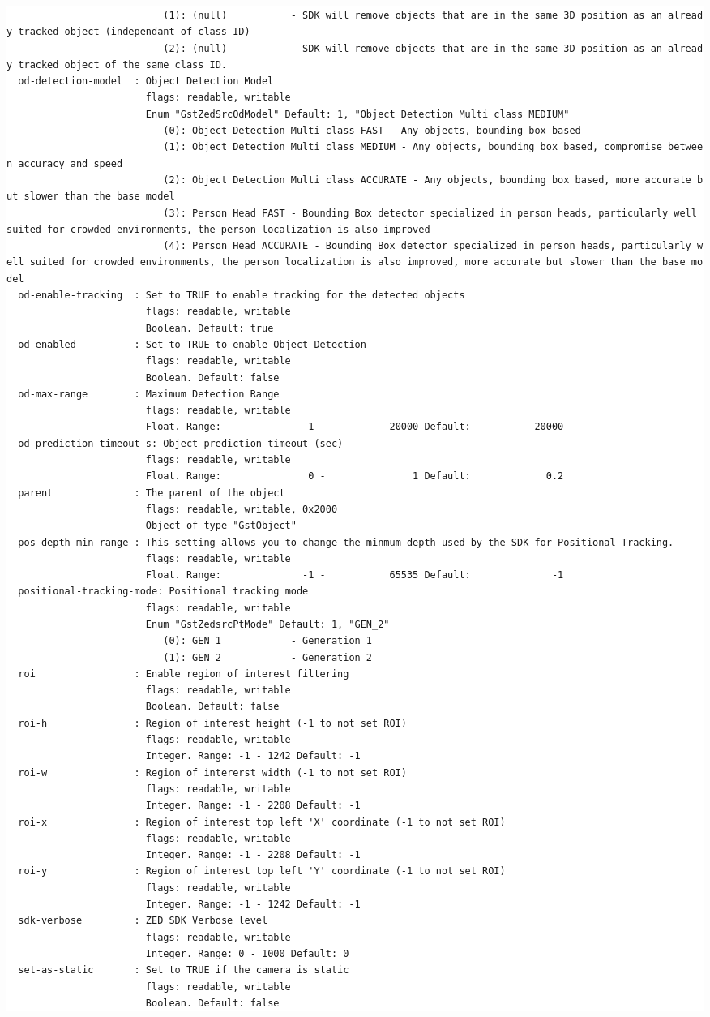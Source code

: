 ```
                           (1): (null)           - SDK will remove objects that are in the same 3D position as an already tracked object (independant of class ID)
                           (2): (null)           - SDK will remove objects that are in the same 3D position as an already tracked object of the same class ID.
  od-detection-model  : Object Detection Model
                        flags: readable, writable
                        Enum "GstZedSrcOdModel" Default: 1, "Object Detection Multi class MEDIUM"
                           (0): Object Detection Multi class FAST - Any objects, bounding box based
                           (1): Object Detection Multi class MEDIUM - Any objects, bounding box based, compromise between accuracy and speed
                           (2): Object Detection Multi class ACCURATE - Any objects, bounding box based, more accurate but slower than the base model
                           (3): Person Head FAST - Bounding Box detector specialized in person heads, particularly well suited for crowded environments, the person localization is also improved
                           (4): Person Head ACCURATE - Bounding Box detector specialized in person heads, particularly well suited for crowded environments, the person localization is also improved, more accurate but slower than the base model
  od-enable-tracking  : Set to TRUE to enable tracking for the detected objects
                        flags: readable, writable
                        Boolean. Default: true
  od-enabled          : Set to TRUE to enable Object Detection
                        flags: readable, writable
                        Boolean. Default: false
  od-max-range        : Maximum Detection Range
                        flags: readable, writable
                        Float. Range:              -1 -           20000 Default:           20000 
  od-prediction-timeout-s: Object prediction timeout (sec)
                        flags: readable, writable
                        Float. Range:               0 -               1 Default:             0.2 
  parent              : The parent of the object
                        flags: readable, writable, 0x2000
                        Object of type "GstObject"
  pos-depth-min-range : This setting allows you to change the minmum depth used by the SDK for Positional Tracking.
                        flags: readable, writable
                        Float. Range:              -1 -           65535 Default:              -1 
  positional-tracking-mode: Positional tracking mode
                        flags: readable, writable
                        Enum "GstZedsrcPtMode" Default: 1, "GEN_2"
                           (0): GEN_1            - Generation 1
                           (1): GEN_2            - Generation 2
  roi                 : Enable region of interest filtering
                        flags: readable, writable
                        Boolean. Default: false
  roi-h               : Region of interest height (-1 to not set ROI)
                        flags: readable, writable
                        Integer. Range: -1 - 1242 Default: -1 
  roi-w               : Region of intererst width (-1 to not set ROI)
                        flags: readable, writable
                        Integer. Range: -1 - 2208 Default: -1 
  roi-x               : Region of interest top left 'X' coordinate (-1 to not set ROI)
                        flags: readable, writable
                        Integer. Range: -1 - 2208 Default: -1 
  roi-y               : Region of interest top left 'Y' coordinate (-1 to not set ROI)
                        flags: readable, writable
                        Integer. Range: -1 - 1242 Default: -1 
  sdk-verbose         : ZED SDK Verbose level
                        flags: readable, writable
                        Integer. Range: 0 - 1000 Default: 0 
  set-as-static       : Set to TRUE if the camera is static
                        flags: readable, writable
                        Boolean. Default: false
```